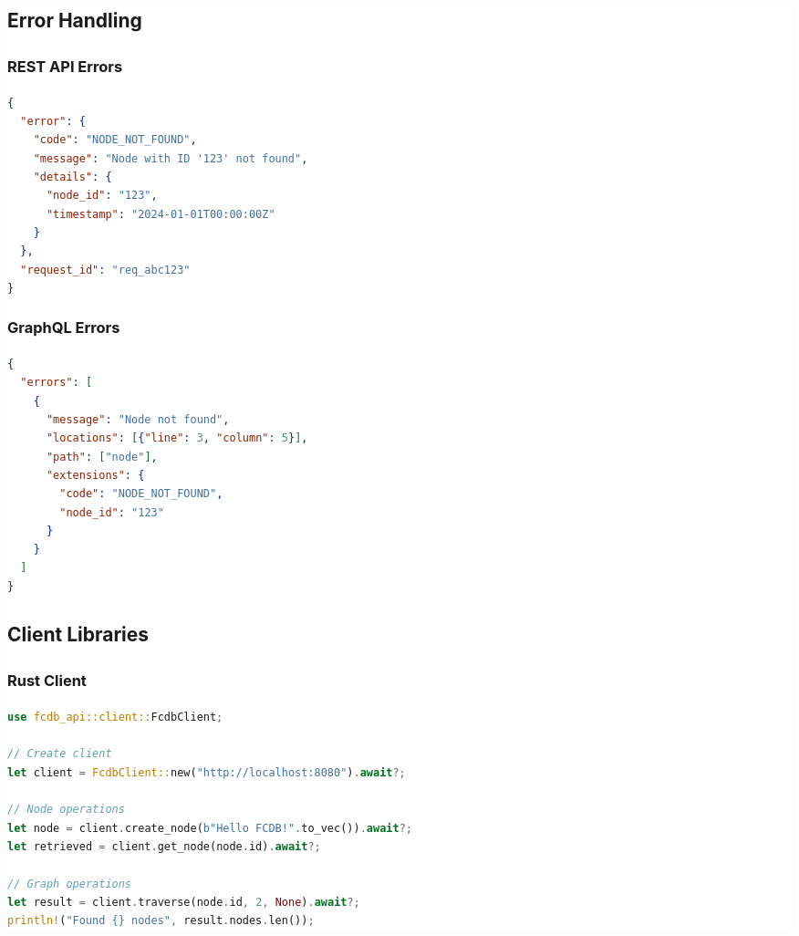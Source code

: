 ## Error Handling

### REST API Errors

```json
{
  "error": {
    "code": "NODE_NOT_FOUND",
    "message": "Node with ID '123' not found",
    "details": {
      "node_id": "123",
      "timestamp": "2024-01-01T00:00:00Z"
    }
  },
  "request_id": "req_abc123"
}
```

### GraphQL Errors

```json
{
  "errors": [
    {
      "message": "Node not found",
      "locations": [{"line": 3, "column": 5}],
      "path": ["node"],
      "extensions": {
        "code": "NODE_NOT_FOUND",
        "node_id": "123"
      }
    }
  ]
}
```

## Client Libraries

### Rust Client

```rust
use fcdb_api::client::FcdbClient;

// Create client
let client = FcdbClient::new("http://localhost:8080").await?;

// Node operations
let node = client.create_node(b"Hello FCDB!".to_vec()).await?;
let retrieved = client.get_node(node.id).await?;

// Graph operations
let result = client.traverse(node.id, 2, None).await?;
println!("Found {} nodes", result.nodes.len());
```
